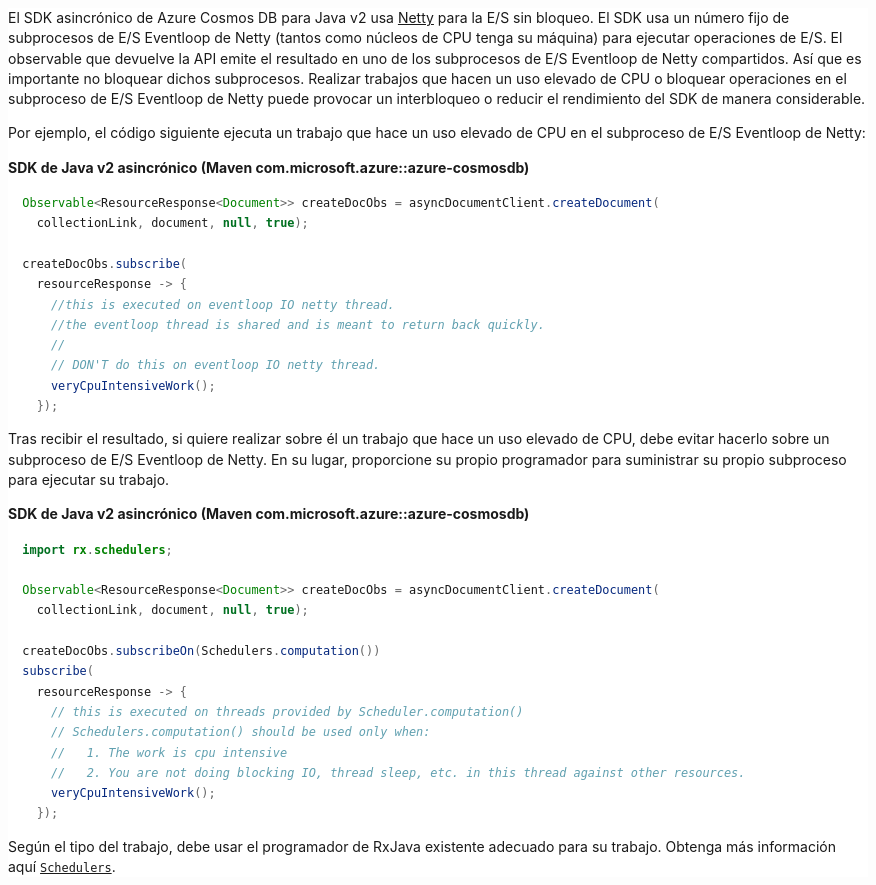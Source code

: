   El SDK asincrónico de Azure Cosmos DB para Java v2 usa [Netty](https://netty.io/) para la E/S sin bloqueo. El SDK usa un número fijo de subprocesos de E/S Eventloop de Netty (tantos como núcleos de CPU tenga su máquina) para ejecutar operaciones de E/S. El observable que devuelve la API emite el resultado en uno de los subprocesos de E/S Eventloop de Netty compartidos. Así que es importante no bloquear dichos subprocesos. Realizar trabajos que hacen un uso elevado de CPU o bloquear operaciones en el subproceso de E/S Eventloop de Netty puede provocar un interbloqueo o reducir el rendimiento del SDK de manera considerable.

  Por ejemplo, el código siguiente ejecuta un trabajo que hace un uso elevado de CPU en el subproceso de E/S Eventloop de Netty:

  **SDK de Java v2 asincrónico (Maven com.microsoft.azure::azure-cosmosdb)**

  ```java
    Observable<ResourceResponse<Document>> createDocObs = asyncDocumentClient.createDocument(
      collectionLink, document, null, true);

    createDocObs.subscribe(
      resourceResponse -> {
        //this is executed on eventloop IO netty thread.
        //the eventloop thread is shared and is meant to return back quickly.
        //
        // DON'T do this on eventloop IO netty thread.
        veryCpuIntensiveWork();
      });
  ```

  Tras recibir el resultado, si quiere realizar sobre él un trabajo que hace un uso elevado de CPU, debe evitar hacerlo sobre un subproceso de E/S Eventloop de Netty. En su lugar, proporcione su propio programador para suministrar su propio subproceso para ejecutar su trabajo.

  **SDK de Java v2 asincrónico (Maven com.microsoft.azure::azure-cosmosdb)**

  ```java
    import rx.schedulers;

    Observable<ResourceResponse<Document>> createDocObs = asyncDocumentClient.createDocument(
      collectionLink, document, null, true);

    createDocObs.subscribeOn(Schedulers.computation())
    subscribe(
      resourceResponse -> {
        // this is executed on threads provided by Scheduler.computation()
        // Schedulers.computation() should be used only when:
        //   1. The work is cpu intensive 
        //   2. You are not doing blocking IO, thread sleep, etc. in this thread against other resources.
        veryCpuIntensiveWork();
      });
  ```

  Según el tipo del trabajo, debe usar el programador de RxJava existente adecuado para su trabajo. Obtenga más información aquí [``Schedulers``](http://reactivex.io/RxJava/1.x/javadoc/rx/schedulers/Schedulers.html).
